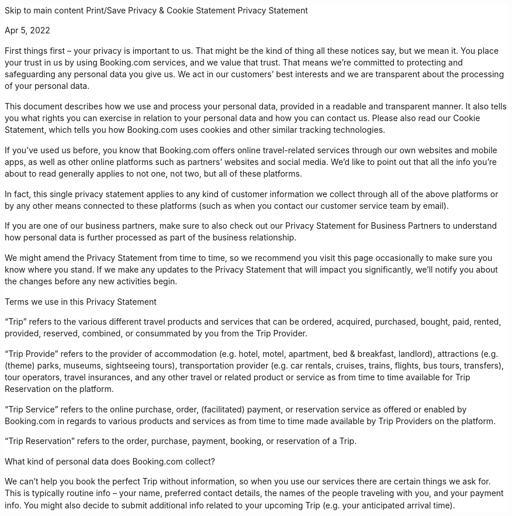Skip to main content
Print/Save
Privacy & Cookie Statement
Privacy Statement

Apr 5, 2022

First things first – your privacy is important to us. That might be the kind of thing all these notices say, but we mean it. You place your trust in us by using Booking.com services, and we value that trust. That means we’re committed to protecting and safeguarding any personal data you give us. We act in our customers’ best interests and we are transparent about the processing of your personal data.

This document describes how we use and process your personal data, provided in a readable and transparent manner. It also tells you what rights you can exercise in relation to your personal data and how you can contact us. Please also read our Cookie Statement, which tells you how Booking.com uses cookies and other similar tracking technologies.

If you’ve used us before, you know that Booking.com offers online travel-related services through our own websites and mobile apps, as well as other online platforms such as partners’ websites and social media. We’d like to point out that all the info you’re about to read generally applies to not one, not two, but all of these platforms.

In fact, this single privacy statement applies to any kind of customer information we collect through all of the above platforms or by any other means connected to these platforms (such as when you contact our customer service team by email).

If you are one of our business partners, make sure to also check out our Privacy Statement for Business Partners to understand how personal data is further processed as part of the business relationship.

We might amend the Privacy Statement from time to time, so we recommend you visit this page occasionally to make sure you know where you stand. If we make any updates to the Privacy Statement that will impact you significantly, we’ll notify you about the changes before any new activities begin.

Terms we use in this Privacy Statement

“Trip” refers to the various different travel products and services that can be ordered, acquired, purchased, bought, paid, rented, provided, reserved, combined, or consummated by you from the Trip Provider.

“Trip Provide” refers to the provider of accommodation (e.g. hotel, motel, apartment, bed & breakfast, landlord), attractions (e.g. (theme) parks, museums, sightseeing tours), transportation provider (e.g. car rentals, cruises, trains, flights, bus tours, transfers), tour operators, travel insurances, and any other travel or related product or service as from time to time available for Trip Reservation on the platform.

“Trip Service” refers to the online purchase, order, (facilitated) payment, or reservation service as offered or enabled by Booking.com in regards to various products and services as from time to time made available by Trip Providers on the platform.

“Trip Reservation” refers to the order, purchase, payment, booking, or reservation of a Trip.

What kind of personal data does Booking.com collect?

We can’t help you book the perfect Trip without information, so when you use our services there are certain things we ask for. This is typically routine info – your name, preferred contact details, the names of the people traveling with you, and your payment info. You might also decide to submit additional info related to your upcoming Trip (e.g. your anticipated arrival time).

